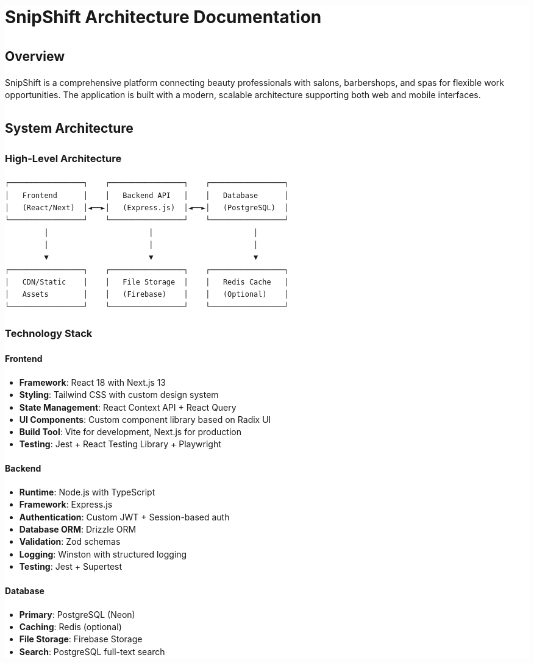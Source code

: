 # SnipShift Architecture Documentation

## Overview

SnipShift is a comprehensive platform connecting beauty professionals with salons, barbershops, and spas for flexible work opportunities. The application is built with a modern, scalable architecture supporting both web and mobile interfaces.

## System Architecture

### High-Level Architecture

```
┌─────────────────┐    ┌─────────────────┐    ┌─────────────────┐
│   Frontend      │    │   Backend API   │    │   Database      │
│   (React/Next)  │◄──►│   (Express.js)  │◄──►│   (PostgreSQL)  │
└─────────────────┘    └─────────────────┘    └─────────────────┘
         │                       │                       │
         │                       │                       │
         ▼                       ▼                       ▼
┌─────────────────┐    ┌─────────────────┐    ┌─────────────────┐
│   CDN/Static    │    │   File Storage  │    │   Redis Cache   │
│   Assets        │    │   (Firebase)    │    │   (Optional)    │
└─────────────────┘    └─────────────────┘    └─────────────────┘
```

### Technology Stack

#### Frontend
- **Framework**: React 18 with Next.js 13
- **Styling**: Tailwind CSS with custom design system
- **State Management**: React Context API + React Query
- **UI Components**: Custom component library based on Radix UI
- **Build Tool**: Vite for development, Next.js for production
- **Testing**: Jest + React Testing Library + Playwright

#### Backend
- **Runtime**: Node.js with TypeScript
- **Framework**: Express.js
- **Authentication**: Custom JWT + Session-based auth
- **Database ORM**: Drizzle ORM
- **Validation**: Zod schemas
- **Logging**: Winston with structured logging
- **Testing**: Jest + Supertest

#### Database
- **Primary**: PostgreSQL (Neon)
- **Caching**: Redis (optional)
- **File Storage**: Firebase Storage
- **Search**: PostgreSQL full-text search

